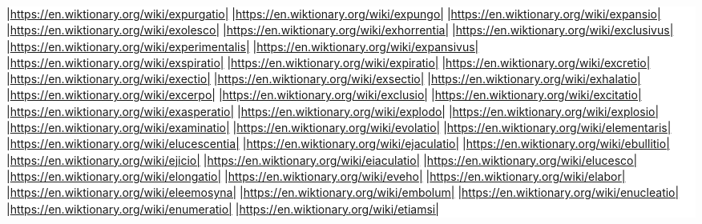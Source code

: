 |https://en.wiktionary.org/wiki/expurgatio|
|https://en.wiktionary.org/wiki/expungo|
|https://en.wiktionary.org/wiki/expansio|
|https://en.wiktionary.org/wiki/exolesco|
|https://en.wiktionary.org/wiki/exhorrentia|
|https://en.wiktionary.org/wiki/exclusivus|
|https://en.wiktionary.org/wiki/experimentalis|
|https://en.wiktionary.org/wiki/expansivus|
|https://en.wiktionary.org/wiki/exspiratio|
|https://en.wiktionary.org/wiki/expiratio|
|https://en.wiktionary.org/wiki/excretio|
|https://en.wiktionary.org/wiki/exectio|
|https://en.wiktionary.org/wiki/exsectio|
|https://en.wiktionary.org/wiki/exhalatio|
|https://en.wiktionary.org/wiki/excerpo|
|https://en.wiktionary.org/wiki/exclusio|
|https://en.wiktionary.org/wiki/excitatio|
|https://en.wiktionary.org/wiki/exasperatio|
|https://en.wiktionary.org/wiki/explodo|
|https://en.wiktionary.org/wiki/explosio|
|https://en.wiktionary.org/wiki/examinatio|
|https://en.wiktionary.org/wiki/evolatio|
|https://en.wiktionary.org/wiki/elementaris|
|https://en.wiktionary.org/wiki/elucescentia|
|https://en.wiktionary.org/wiki/ejaculatio|
|https://en.wiktionary.org/wiki/ebullitio|
|https://en.wiktionary.org/wiki/ejicio|
|https://en.wiktionary.org/wiki/eiaculatio|
|https://en.wiktionary.org/wiki/elucesco|
|https://en.wiktionary.org/wiki/elongatio|
|https://en.wiktionary.org/wiki/eveho|
|https://en.wiktionary.org/wiki/elabor|
|https://en.wiktionary.org/wiki/eleemosyna|
|https://en.wiktionary.org/wiki/embolum|
|https://en.wiktionary.org/wiki/enucleatio|
|https://en.wiktionary.org/wiki/enumeratio|
|https://en.wiktionary.org/wiki/etiamsi|